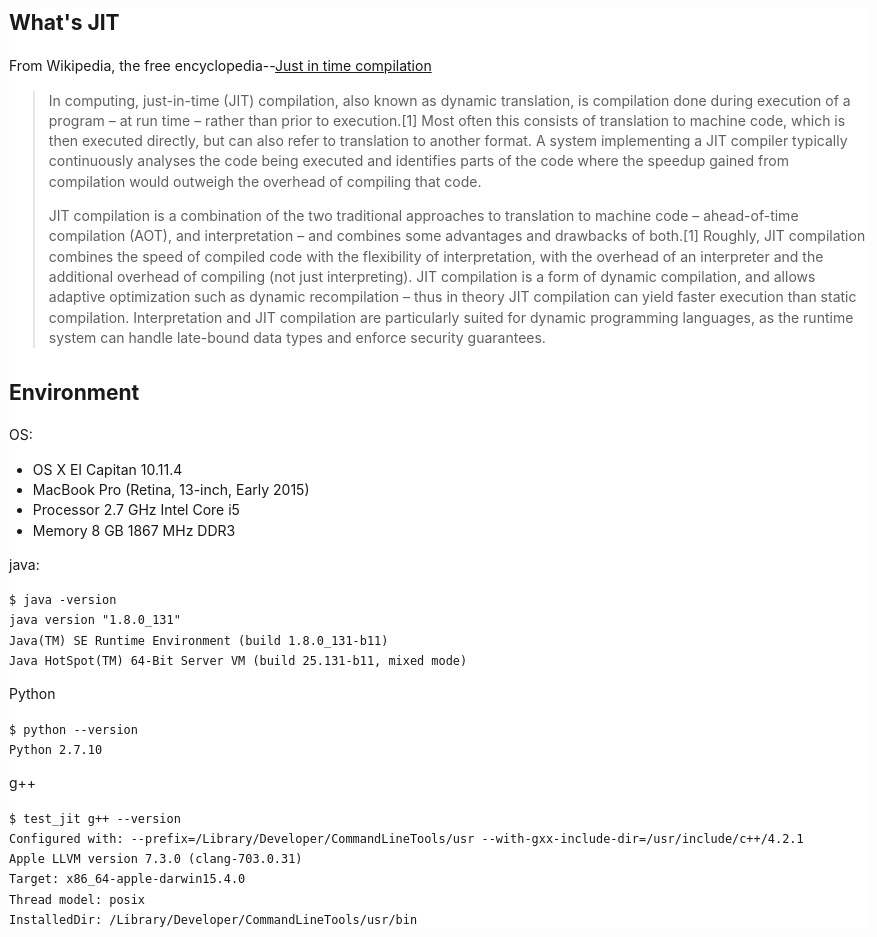 ## What's JIT

From Wikipedia, the free encyclopedia--[Just in time compilation](https://en.wikipedia.org/wiki/Just-in-time_compilation)

> In computing, just-in-time (JIT) compilation, also known as dynamic translation, is compilation done during execution of a program – at run time – rather than prior to execution.[1] Most often this consists of translation to machine code, which is then executed directly, but can also refer to translation to another format. A system implementing a JIT compiler typically continuously analyses the code being executed and identifies parts of the code where the speedup gained from compilation would outweigh the overhead of compiling that code.
>
>  JIT compilation is a combination of the two traditional approaches to translation to machine code – ahead-of-time compilation (AOT), and interpretation – and combines some advantages and drawbacks of both.[1]
Roughly, JIT compilation combines the speed of compiled code with the flexibility of interpretation, with the overhead of an interpreter and the additional overhead of compiling (not just interpreting). JIT compilation is a form of dynamic compilation, and allows adaptive optimization such as dynamic recompilation – thus in theory JIT compilation can yield faster execution than static compilation. Interpretation and JIT compilation are particularly suited for dynamic programming languages, as the runtime system can handle late-bound data types and enforce security guarantees.

## Environment

OS:

* OS X EI Capitan 10.11.4
* MacBook Pro (Retina, 13-inch, Early 2015)
* Processor 2.7 GHz Intel Core i5
* Memory 8 GB 1867 MHz DDR3

java:

```
$ java -version
java version "1.8.0_131"
Java(TM) SE Runtime Environment (build 1.8.0_131-b11)
Java HotSpot(TM) 64-Bit Server VM (build 25.131-b11, mixed mode)
```

Python

```
$ python --version
Python 2.7.10
```

g++

```
$ test_jit g++ --version
Configured with: --prefix=/Library/Developer/CommandLineTools/usr --with-gxx-include-dir=/usr/include/c++/4.2.1
Apple LLVM version 7.3.0 (clang-703.0.31)
Target: x86_64-apple-darwin15.4.0
Thread model: posix
InstalledDir: /Library/Developer/CommandLineTools/usr/bin
```
